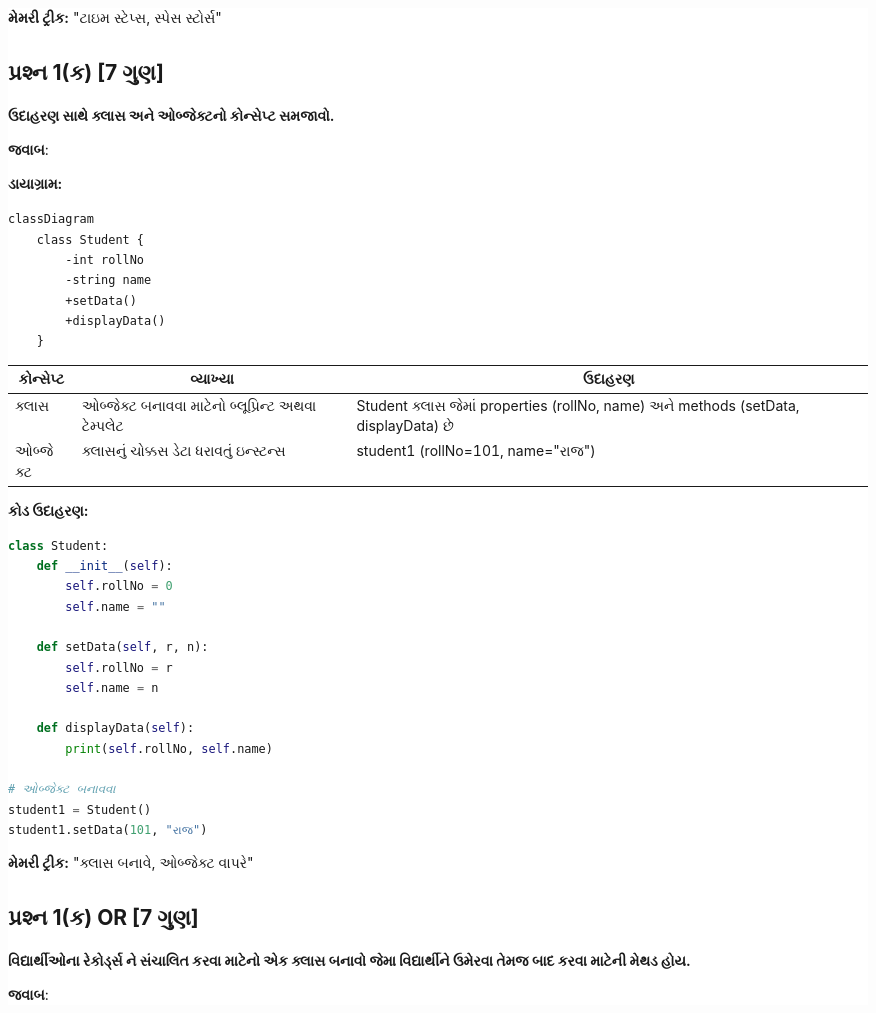 **મેમરી ટ્રીક:** "ટાઇમ સ્ટેપ્સ, સ્પેસ સ્ટોર્સ"

## પ્રશ્ન 1(ક) [7 ગુણ]

**ઉદાહરણ સાથે ક્લાસ અને ઓબ્જેક્ટનો કોન્સેપ્ટ સમજાવો.**

**જવાબ**:

**ડાયાગ્રામ:**

```mermaid
classDiagram
    class Student {
        -int rollNo
        -string name
        +setData()
        +displayData()
    }
```

| કોન્સેપ્ટ | વ્યાખ્યા | ઉદાહરણ |
|---------|------------|---------|
| ક્લાસ | ઓબ્જેક્ટ બનાવવા માટેનો બ્લૂપ્રિન્ટ અથવા ટેમ્પલેટ | Student ક્લાસ જેમાં properties (rollNo, name) અને methods (setData, displayData) છે |
| ઓબ્જેક્ટ | ક્લાસનું ચોક્કસ ડેટા ધરાવતું ઇન્સ્ટન્સ | student1 (rollNo=101, name="રાજ") |

**કોડ ઉદાહરણ:**

```python
class Student:
    def __init__(self):
        self.rollNo = 0
        self.name = ""
        
    def setData(self, r, n):
        self.rollNo = r
        self.name = n
        
    def displayData(self):
        print(self.rollNo, self.name)

# ઓબ્જેક્ટ બનાવવા
student1 = Student()
student1.setData(101, "રાજ")
```

**મેમરી ટ્રીક:** "ક્લાસ બનાવે, ઓબ્જેક્ટ વાપરે"

## પ્રશ્ન 1(ક) OR [7 ગુણ]

**વિદ્યાર્થીઓના રેકોર્ડ્સ ને સંચાલિત કરવા માટેનો એક ક્લાસ બનાવો જેમા વિદ્યાર્થીને ઉમેરવા તેમજ બાદ કરવા માટેની મેથડ હોય.**

**જવાબ**:
